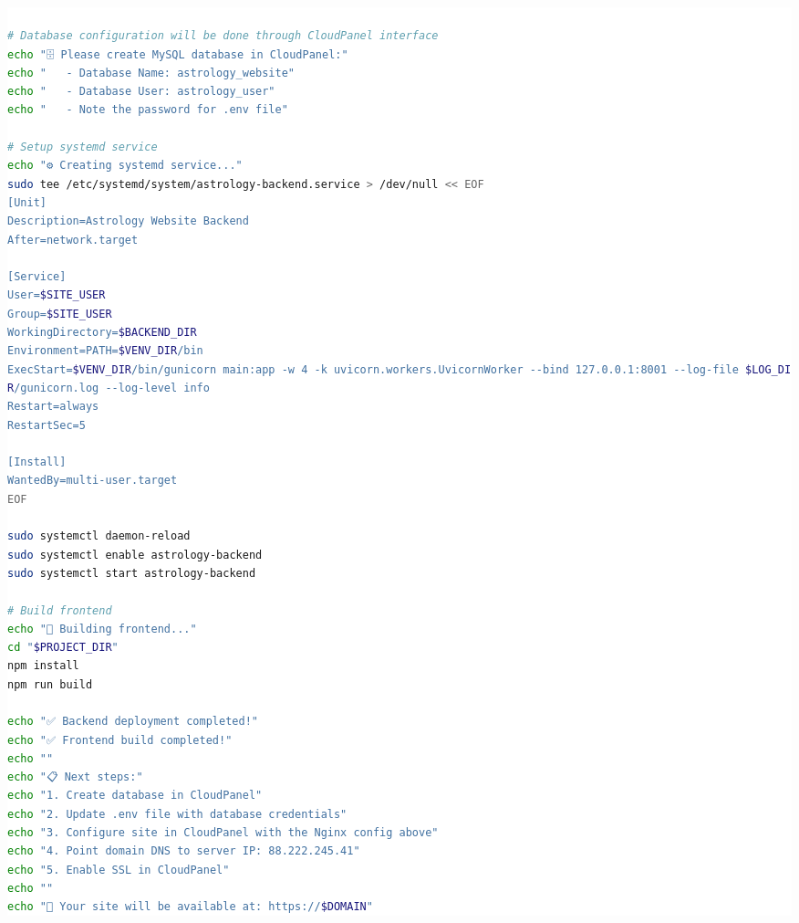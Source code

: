```bash

# Database configuration will be done through CloudPanel interface
echo "🗄️ Please create MySQL database in CloudPanel:"
echo "   - Database Name: astrology_website"
echo "   - Database User: astrology_user"
echo "   - Note the password for .env file"

# Setup systemd service
echo "⚙️ Creating systemd service..."
sudo tee /etc/systemd/system/astrology-backend.service > /dev/null << EOF
[Unit]
Description=Astrology Website Backend
After=network.target

[Service]
User=$SITE_USER
Group=$SITE_USER
WorkingDirectory=$BACKEND_DIR
Environment=PATH=$VENV_DIR/bin
ExecStart=$VENV_DIR/bin/gunicorn main:app -w 4 -k uvicorn.workers.UvicornWorker --bind 127.0.0.1:8001 --log-file $LOG_DIR/gunicorn.log --log-level info
Restart=always
RestartSec=5

[Install]
WantedBy=multi-user.target
EOF

sudo systemctl daemon-reload
sudo systemctl enable astrology-backend
sudo systemctl start astrology-backend

# Build frontend
echo "🎨 Building frontend..."
cd "$PROJECT_DIR"
npm install
npm run build

echo "✅ Backend deployment completed!"
echo "✅ Frontend build completed!"
echo ""
echo "📋 Next steps:"
echo "1. Create database in CloudPanel"
echo "2. Update .env file with database credentials"
echo "3. Configure site in CloudPanel with the Nginx config above"
echo "4. Point domain DNS to server IP: 88.222.245.41"
echo "5. Enable SSL in CloudPanel"
echo ""
echo "🌟 Your site will be available at: https://$DOMAIN"
```
